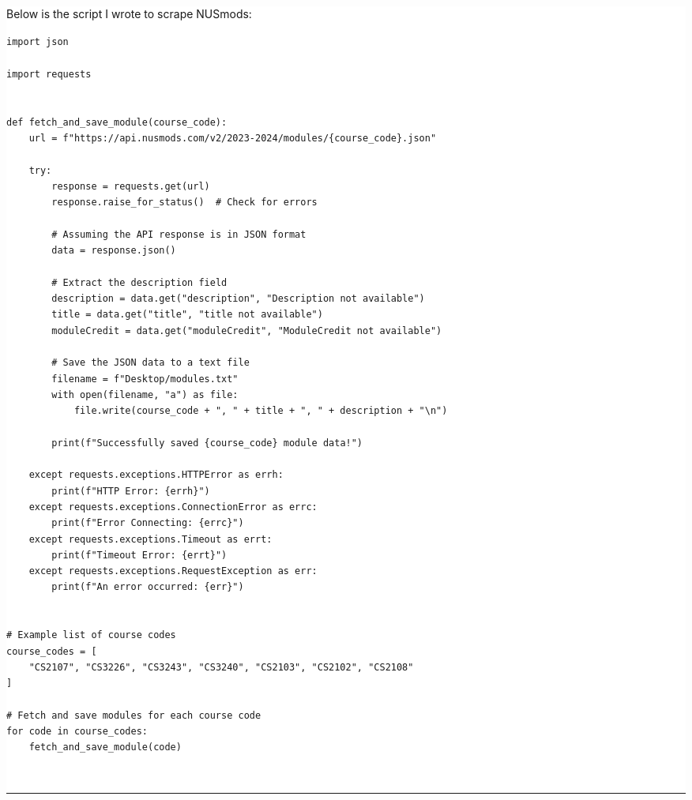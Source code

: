 Below is the script I wrote to scrape NUSmods:

```
import json

import requests


def fetch_and_save_module(course_code):
    url = f"https://api.nusmods.com/v2/2023-2024/modules/{course_code}.json"

    try:
        response = requests.get(url)
        response.raise_for_status()  # Check for errors

        # Assuming the API response is in JSON format
        data = response.json()

        # Extract the description field
        description = data.get("description", "Description not available")
        title = data.get("title", "title not available")
        moduleCredit = data.get("moduleCredit", "ModuleCredit not available")

        # Save the JSON data to a text file
        filename = f"Desktop/modules.txt"
        with open(filename, "a") as file:
            file.write(course_code + ", " + title + ", " + description + "\n")

        print(f"Successfully saved {course_code} module data!")

    except requests.exceptions.HTTPError as errh:
        print(f"HTTP Error: {errh}")
    except requests.exceptions.ConnectionError as errc:
        print(f"Error Connecting: {errc}")
    except requests.exceptions.Timeout as errt:
        print(f"Timeout Error: {errt}")
    except requests.exceptions.RequestException as err:
        print(f"An error occurred: {err}")


# Example list of course codes
course_codes = [
    "CS2107", "CS3226", "CS3243", "CS3240", "CS2103", "CS2102", "CS2108"
]

# Fetch and save modules for each course code
for code in course_codes:
    fetch_and_save_module(code)

```

<br>

---